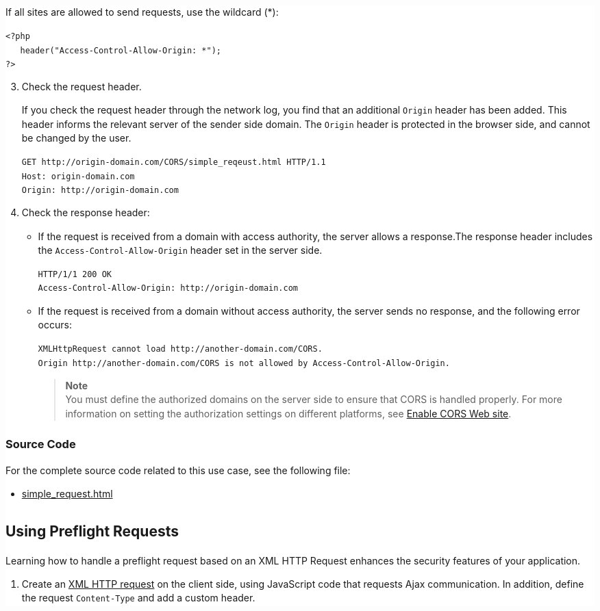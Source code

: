    If all sites are allowed to send requests, use the wildcard (\*):

   ```
   <?php
      header("Access-Control-Allow-Origin: *");
   ?>
   ```

3. Check the request header.

   If you check the request header through the network log, you find that an additional `Origin` header has been added. This header informs the relevant server of the sender side domain. The `Origin` header is protected in the browser side, and cannot be changed by the user.

   ```
   GET http://origin-domain.com/CORS/simple_reqeust.html HTTP/1.1
   Host: origin-domain.com
   Origin: http://origin-domain.com
   ```

4. Check the response header:

   - If the request is received from a domain with access authority, the server allows a response.The response header includes the `Access-Control-Allow-Origin` header set in the server side.

     ```
     HTTP/1/1 200 OK
     Access-Control-Allow-Origin: http://origin-domain.com
     ```

   - If the request is received from a domain without access authority, the server sends no response, and the following error occurs:

     ```
     XMLHttpRequest cannot load http://another-domain.com/CORS.
     Origin http://another-domain.com/CORS is not allowed by Access-Control-Allow-Origin.
     ```

		> **Note**  
		> You must define the authorized domains on the server side to ensure that CORS is handled properly. For more information on setting the authorization settings on different platforms, see [Enable CORS Web site](http://enable-cors.org/server.html).

### Source Code

For the complete source code related to this use case, see the following file:

- [simple_request.html](http://download.tizen.org/misc/examples/w3c_html5/security/cross_origin_resource_sharing)

## Using Preflight Requests

Learning how to handle a preflight request based on an XML HTTP Request enhances the security features of your application.

1. Create an [XML HTTP request](../communication/xmlhttprequest.md) on the client side, using JavaScript code that requests Ajax communication. In addition, define the request `Content-Type` and add a custom header.
